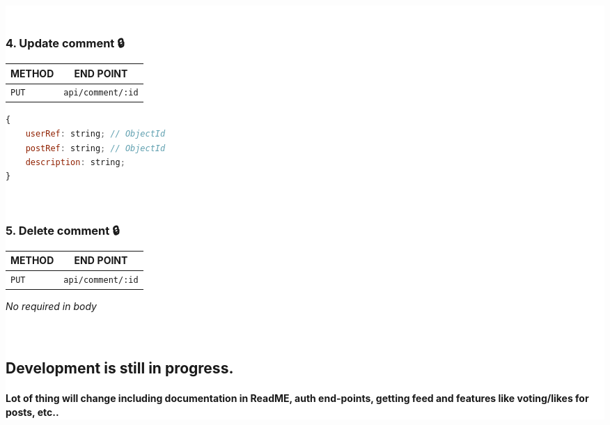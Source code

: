 <br/>

### 4. Update comment 🔒

| METHOD | END POINT         |
| ------ | ----------------- |
| `PUT`  | `api/comment/:id` |

```js
{
	userRef: string; // ObjectId
	postRef: string; // ObjectId
	description: string;
}
```

<br/>

### 5. Delete comment 🔒

| METHOD | END POINT         |
| ------ | ----------------- |
| `PUT`  | `api/comment/:id` |

_No required in body_

<br/>

## **Development is still in progress.**

**Lot of thing will change including documentation in ReadME, auth end-points, getting feed and features like voting/likes for posts, etc..**
